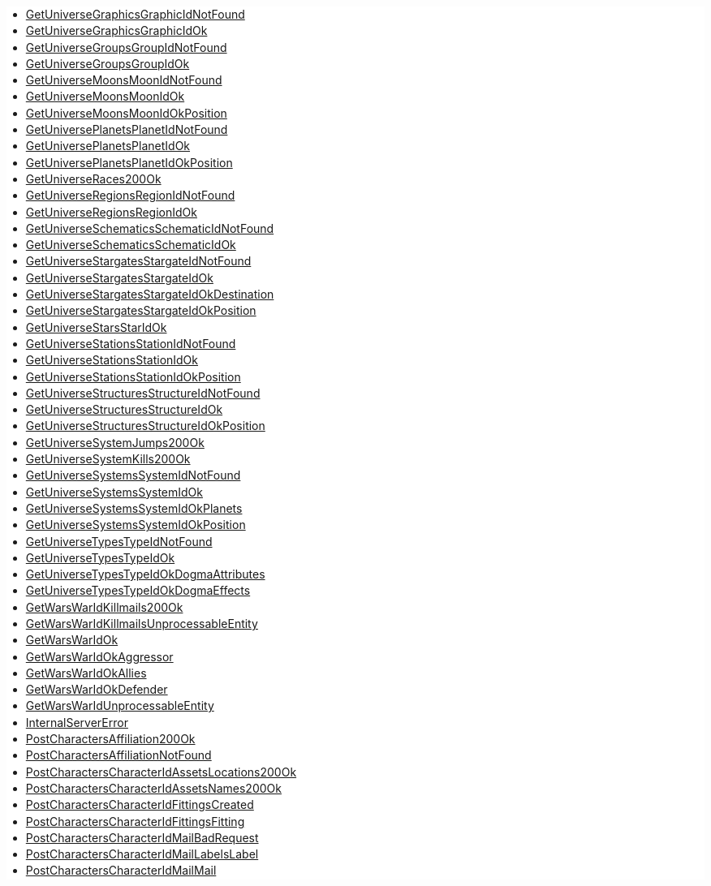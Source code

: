  - [GetUniverseGraphicsGraphicIdNotFound](docs/Model/GetUniverseGraphicsGraphicIdNotFound.md)
 - [GetUniverseGraphicsGraphicIdOk](docs/Model/GetUniverseGraphicsGraphicIdOk.md)
 - [GetUniverseGroupsGroupIdNotFound](docs/Model/GetUniverseGroupsGroupIdNotFound.md)
 - [GetUniverseGroupsGroupIdOk](docs/Model/GetUniverseGroupsGroupIdOk.md)
 - [GetUniverseMoonsMoonIdNotFound](docs/Model/GetUniverseMoonsMoonIdNotFound.md)
 - [GetUniverseMoonsMoonIdOk](docs/Model/GetUniverseMoonsMoonIdOk.md)
 - [GetUniverseMoonsMoonIdOkPosition](docs/Model/GetUniverseMoonsMoonIdOkPosition.md)
 - [GetUniversePlanetsPlanetIdNotFound](docs/Model/GetUniversePlanetsPlanetIdNotFound.md)
 - [GetUniversePlanetsPlanetIdOk](docs/Model/GetUniversePlanetsPlanetIdOk.md)
 - [GetUniversePlanetsPlanetIdOkPosition](docs/Model/GetUniversePlanetsPlanetIdOkPosition.md)
 - [GetUniverseRaces200Ok](docs/Model/GetUniverseRaces200Ok.md)
 - [GetUniverseRegionsRegionIdNotFound](docs/Model/GetUniverseRegionsRegionIdNotFound.md)
 - [GetUniverseRegionsRegionIdOk](docs/Model/GetUniverseRegionsRegionIdOk.md)
 - [GetUniverseSchematicsSchematicIdNotFound](docs/Model/GetUniverseSchematicsSchematicIdNotFound.md)
 - [GetUniverseSchematicsSchematicIdOk](docs/Model/GetUniverseSchematicsSchematicIdOk.md)
 - [GetUniverseStargatesStargateIdNotFound](docs/Model/GetUniverseStargatesStargateIdNotFound.md)
 - [GetUniverseStargatesStargateIdOk](docs/Model/GetUniverseStargatesStargateIdOk.md)
 - [GetUniverseStargatesStargateIdOkDestination](docs/Model/GetUniverseStargatesStargateIdOkDestination.md)
 - [GetUniverseStargatesStargateIdOkPosition](docs/Model/GetUniverseStargatesStargateIdOkPosition.md)
 - [GetUniverseStarsStarIdOk](docs/Model/GetUniverseStarsStarIdOk.md)
 - [GetUniverseStationsStationIdNotFound](docs/Model/GetUniverseStationsStationIdNotFound.md)
 - [GetUniverseStationsStationIdOk](docs/Model/GetUniverseStationsStationIdOk.md)
 - [GetUniverseStationsStationIdOkPosition](docs/Model/GetUniverseStationsStationIdOkPosition.md)
 - [GetUniverseStructuresStructureIdNotFound](docs/Model/GetUniverseStructuresStructureIdNotFound.md)
 - [GetUniverseStructuresStructureIdOk](docs/Model/GetUniverseStructuresStructureIdOk.md)
 - [GetUniverseStructuresStructureIdOkPosition](docs/Model/GetUniverseStructuresStructureIdOkPosition.md)
 - [GetUniverseSystemJumps200Ok](docs/Model/GetUniverseSystemJumps200Ok.md)
 - [GetUniverseSystemKills200Ok](docs/Model/GetUniverseSystemKills200Ok.md)
 - [GetUniverseSystemsSystemIdNotFound](docs/Model/GetUniverseSystemsSystemIdNotFound.md)
 - [GetUniverseSystemsSystemIdOk](docs/Model/GetUniverseSystemsSystemIdOk.md)
 - [GetUniverseSystemsSystemIdOkPlanets](docs/Model/GetUniverseSystemsSystemIdOkPlanets.md)
 - [GetUniverseSystemsSystemIdOkPosition](docs/Model/GetUniverseSystemsSystemIdOkPosition.md)
 - [GetUniverseTypesTypeIdNotFound](docs/Model/GetUniverseTypesTypeIdNotFound.md)
 - [GetUniverseTypesTypeIdOk](docs/Model/GetUniverseTypesTypeIdOk.md)
 - [GetUniverseTypesTypeIdOkDogmaAttributes](docs/Model/GetUniverseTypesTypeIdOkDogmaAttributes.md)
 - [GetUniverseTypesTypeIdOkDogmaEffects](docs/Model/GetUniverseTypesTypeIdOkDogmaEffects.md)
 - [GetWarsWarIdKillmails200Ok](docs/Model/GetWarsWarIdKillmails200Ok.md)
 - [GetWarsWarIdKillmailsUnprocessableEntity](docs/Model/GetWarsWarIdKillmailsUnprocessableEntity.md)
 - [GetWarsWarIdOk](docs/Model/GetWarsWarIdOk.md)
 - [GetWarsWarIdOkAggressor](docs/Model/GetWarsWarIdOkAggressor.md)
 - [GetWarsWarIdOkAllies](docs/Model/GetWarsWarIdOkAllies.md)
 - [GetWarsWarIdOkDefender](docs/Model/GetWarsWarIdOkDefender.md)
 - [GetWarsWarIdUnprocessableEntity](docs/Model/GetWarsWarIdUnprocessableEntity.md)
 - [InternalServerError](docs/Model/InternalServerError.md)
 - [PostCharactersAffiliation200Ok](docs/Model/PostCharactersAffiliation200Ok.md)
 - [PostCharactersAffiliationNotFound](docs/Model/PostCharactersAffiliationNotFound.md)
 - [PostCharactersCharacterIdAssetsLocations200Ok](docs/Model/PostCharactersCharacterIdAssetsLocations200Ok.md)
 - [PostCharactersCharacterIdAssetsNames200Ok](docs/Model/PostCharactersCharacterIdAssetsNames200Ok.md)
 - [PostCharactersCharacterIdFittingsCreated](docs/Model/PostCharactersCharacterIdFittingsCreated.md)
 - [PostCharactersCharacterIdFittingsFitting](docs/Model/PostCharactersCharacterIdFittingsFitting.md)
 - [PostCharactersCharacterIdMailBadRequest](docs/Model/PostCharactersCharacterIdMailBadRequest.md)
 - [PostCharactersCharacterIdMailLabelsLabel](docs/Model/PostCharactersCharacterIdMailLabelsLabel.md)
 - [PostCharactersCharacterIdMailMail](docs/Model/PostCharactersCharacterIdMailMail.md)